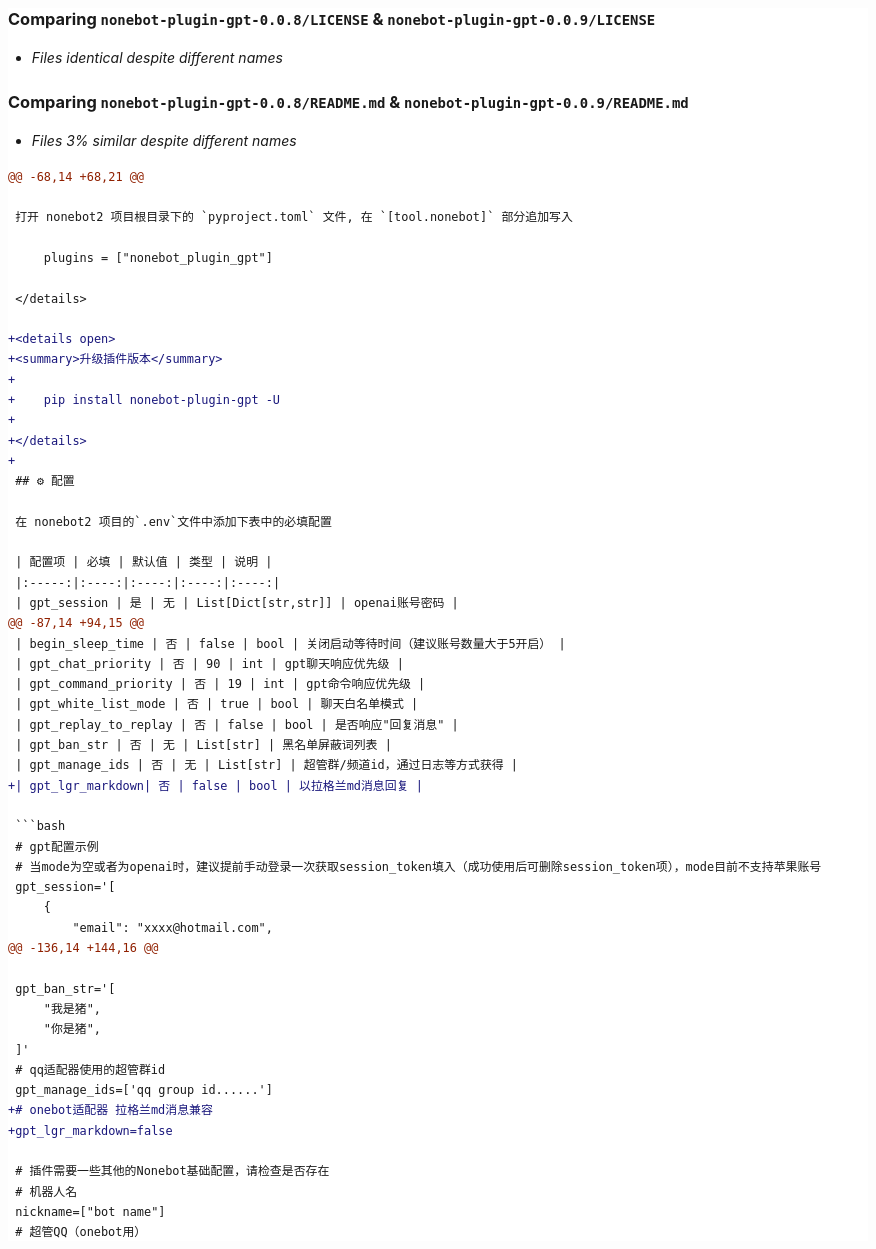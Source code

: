 ### Comparing `nonebot-plugin-gpt-0.0.8/LICENSE` & `nonebot-plugin-gpt-0.0.9/LICENSE`

 * *Files identical despite different names*

### Comparing `nonebot-plugin-gpt-0.0.8/README.md` & `nonebot-plugin-gpt-0.0.9/README.md`

 * *Files 3% similar despite different names*

```diff
@@ -68,14 +68,21 @@
 
 打开 nonebot2 项目根目录下的 `pyproject.toml` 文件, 在 `[tool.nonebot]` 部分追加写入
 
     plugins = ["nonebot_plugin_gpt"]
 
 </details>
 
+<details open>
+<summary>升级插件版本</summary>
+
+    pip install nonebot-plugin-gpt -U
+
+</details>
+
 ## ⚙️ 配置
 
 在 nonebot2 项目的`.env`文件中添加下表中的必填配置
 
 | 配置项 | 必填 | 默认值 | 类型 | 说明 |
 |:-----:|:----:|:----:|:----:|:----:|
 | gpt_session | 是 | 无 | List[Dict[str,str]] | openai账号密码 |
@@ -87,14 +94,15 @@
 | begin_sleep_time | 否 | false | bool | 关闭启动等待时间（建议账号数量大于5开启） |
 | gpt_chat_priority | 否 | 90 | int | gpt聊天响应优先级 |
 | gpt_command_priority | 否 | 19 | int | gpt命令响应优先级 |
 | gpt_white_list_mode | 否 | true | bool | 聊天白名单模式 |
 | gpt_replay_to_replay | 否 | false | bool | 是否响应"回复消息" |
 | gpt_ban_str | 否 | 无 | List[str] | 黑名单屏蔽词列表 |
 | gpt_manage_ids | 否 | 无 | List[str] | 超管群/频道id，通过日志等方式获得 |
+| gpt_lgr_markdown| 否 | false | bool | 以拉格兰md消息回复 |
 
 ```bash
 # gpt配置示例
 # 当mode为空或者为openai时，建议提前手动登录一次获取session_token填入（成功使用后可删除session_token项），mode目前不支持苹果账号
 gpt_session='[
     {
         "email": "xxxx@hotmail.com",
@@ -136,14 +144,16 @@
 
 gpt_ban_str='[
     "我是猪",
     "你是猪",
 ]'
 # qq适配器使用的超管群id
 gpt_manage_ids=['qq group id......']
+# onebot适配器 拉格兰md消息兼容
+gpt_lgr_markdown=false
 
 # 插件需要一些其他的Nonebot基础配置，请检查是否存在
 # 机器人名
 nickname=["bot name"]
 # 超管QQ（onebot用）
```